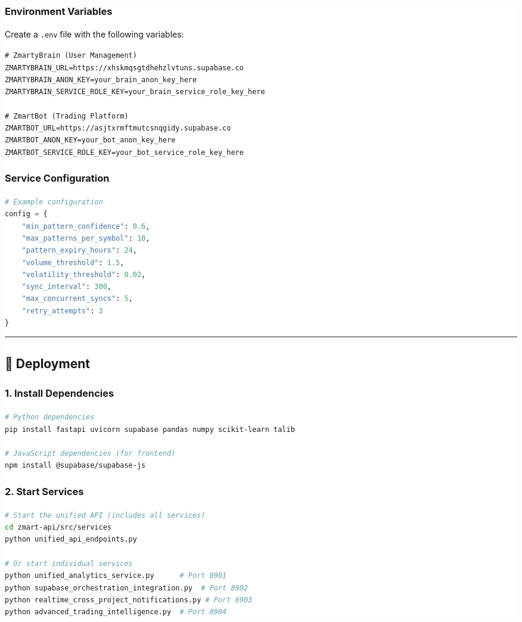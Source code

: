 ### Environment Variables

Create a `.env` file with the following variables:

```env
# ZmartyBrain (User Management)
ZMARTYBRAIN_URL=https://xhskmqsgtdhehzlvtuns.supabase.co
ZMARTYBRAIN_ANON_KEY=your_brain_anon_key_here
ZMARTYBRAIN_SERVICE_ROLE_KEY=your_brain_service_role_key_here

# ZmartBot (Trading Platform)
ZMARTBOT_URL=https://asjtxrmftmutcsnqgidy.supabase.co
ZMARTBOT_ANON_KEY=your_bot_anon_key_here
ZMARTBOT_SERVICE_ROLE_KEY=your_bot_service_role_key_here
```

### Service Configuration

```python
# Example configuration
config = {
    "min_pattern_confidence": 0.6,
    "max_patterns_per_symbol": 10,
    "pattern_expiry_hours": 24,
    "volume_threshold": 1.5,
    "volatility_threshold": 0.02,
    "sync_interval": 300,
    "max_concurrent_syncs": 5,
    "retry_attempts": 3
}
```

---

## 🚀 Deployment

### 1. Install Dependencies

```bash
# Python dependencies
pip install fastapi uvicorn supabase pandas numpy scikit-learn talib

# JavaScript dependencies (for frontend)
npm install @supabase/supabase-js
```

### 2. Start Services

```bash
# Start the unified API (includes all services)
cd zmart-api/src/services
python unified_api_endpoints.py

# Or start individual services
python unified_analytics_service.py      # Port 8901
python supabase_orchestration_integration.py  # Port 8902
python realtime_cross_project_notifications.py # Port 8903
python advanced_trading_intelligence.py  # Port 8904
```
